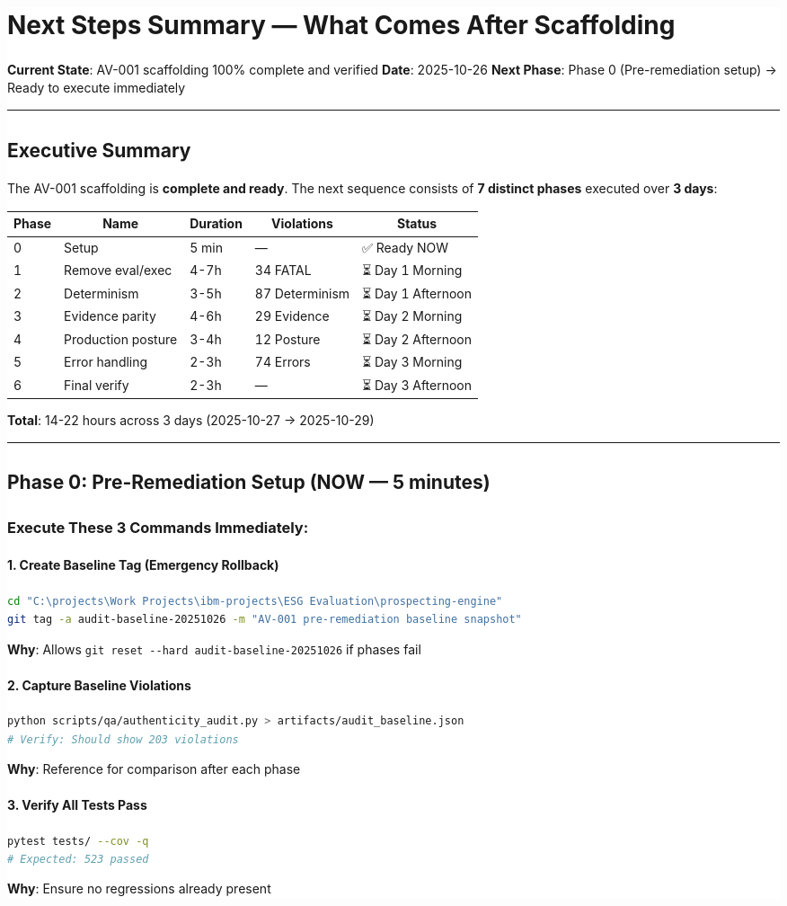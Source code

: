 # Next Steps Summary — What Comes After Scaffolding

**Current State**: AV-001 scaffolding 100% complete and verified
**Date**: 2025-10-26
**Next Phase**: Phase 0 (Pre-remediation setup) → Ready to execute immediately

---

## Executive Summary

The AV-001 scaffolding is **complete and ready**. The next sequence consists of **7 distinct phases** executed over **3 days**:

| Phase | Name | Duration | Violations | Status |
|-------|------|----------|-----------|--------|
| 0 | Setup | 5 min | — | ✅ Ready NOW |
| 1 | Remove eval/exec | 4-7h | 34 FATAL | ⏳ Day 1 Morning |
| 2 | Determinism | 3-5h | 87 Determinism | ⏳ Day 1 Afternoon |
| 3 | Evidence parity | 4-6h | 29 Evidence | ⏳ Day 2 Morning |
| 4 | Production posture | 3-4h | 12 Posture | ⏳ Day 2 Afternoon |
| 5 | Error handling | 2-3h | 74 Errors | ⏳ Day 3 Morning |
| 6 | Final verify | 2-3h | — | ⏳ Day 3 Afternoon |

**Total**: 14-22 hours across 3 days (2025-10-27 → 2025-10-29)

---

## Phase 0: Pre-Remediation Setup (NOW — 5 minutes)

### Execute These 3 Commands Immediately:

#### 1. Create Baseline Tag (Emergency Rollback)
```bash
cd "C:\projects\Work Projects\ibm-projects\ESG Evaluation\prospecting-engine"
git tag -a audit-baseline-20251026 -m "AV-001 pre-remediation baseline snapshot"
```
**Why**: Allows `git reset --hard audit-baseline-20251026` if phases fail

#### 2. Capture Baseline Violations
```bash
python scripts/qa/authenticity_audit.py > artifacts/audit_baseline.json
# Verify: Should show 203 violations
```
**Why**: Reference for comparison after each phase

#### 3. Verify All Tests Pass
```bash
pytest tests/ --cov -q
# Expected: 523 passed
```
**Why**: Ensure no regressions already present
